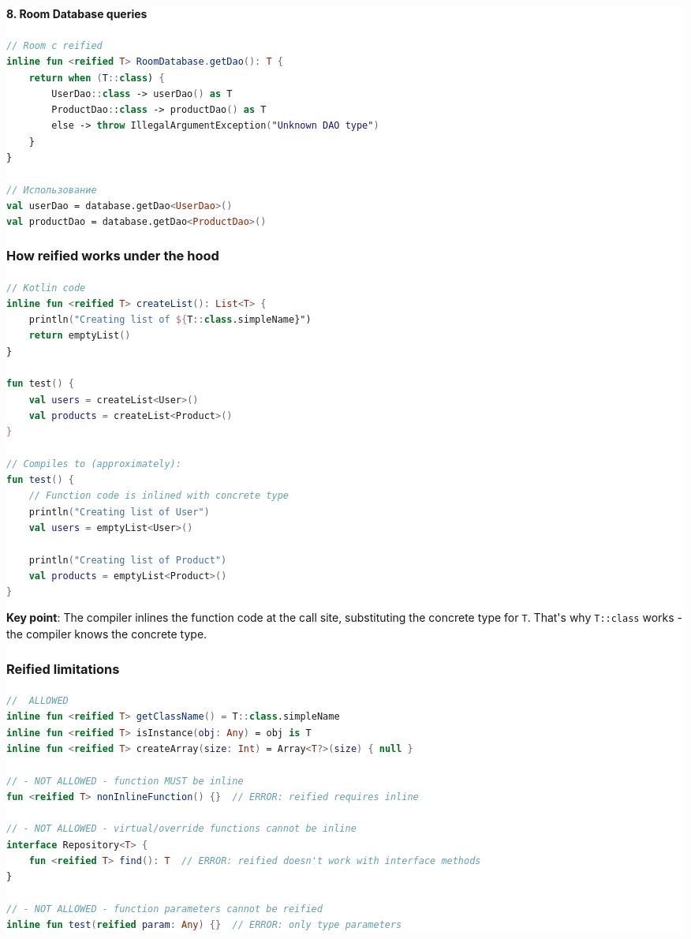 ```kotlin
```

#### 8. Room Database queries

```kotlin
// Room с reified
inline fun <reified T> RoomDatabase.getDao(): T {
    return when (T::class) {
        UserDao::class -> userDao() as T
        ProductDao::class -> productDao() as T
        else -> throw IllegalArgumentException("Unknown DAO type")
    }
}

// Использование
val userDao = database.getDao<UserDao>()
val productDao = database.getDao<ProductDao>()
```

### How reified works under the hood

```kotlin
// Kotlin code
inline fun <reified T> createList(): List<T> {
    println("Creating list of ${T::class.simpleName}")
    return emptyList()
}

fun test() {
    val users = createList<User>()
    val products = createList<Product>()
}

// Compiles to (approximately):
fun test() {
    // Function code is inlined with concrete type
    println("Creating list of User")
    val users = emptyList<User>()

    println("Creating list of Product")
    val products = emptyList<Product>()
}
```

**Key point**: The compiler inlines the function code at the call site, substituting the concrete type for `T`. That's why `T::class` works - the compiler knows the concrete type.

### Reified limitations

```kotlin
//  ALLOWED
inline fun <reified T> getClassName() = T::class.simpleName
inline fun <reified T> isInstance(obj: Any) = obj is T
inline fun <reified T> createArray(size: Int) = Array<T?>(size) { null }

// - NOT ALLOWED - function MUST be inline
fun <reified T> nonInlineFunction() {}  // ERROR: reified requires inline

// - NOT ALLOWED - virtual/override functions cannot be inline
interface Repository<T> {
    fun <reified T> find(): T  // ERROR: reified doesn't work with interface methods
}

// - NOT ALLOWED - function parameters cannot be reified
inline fun test(reified param: Any) {}  // ERROR: only type parameters
```